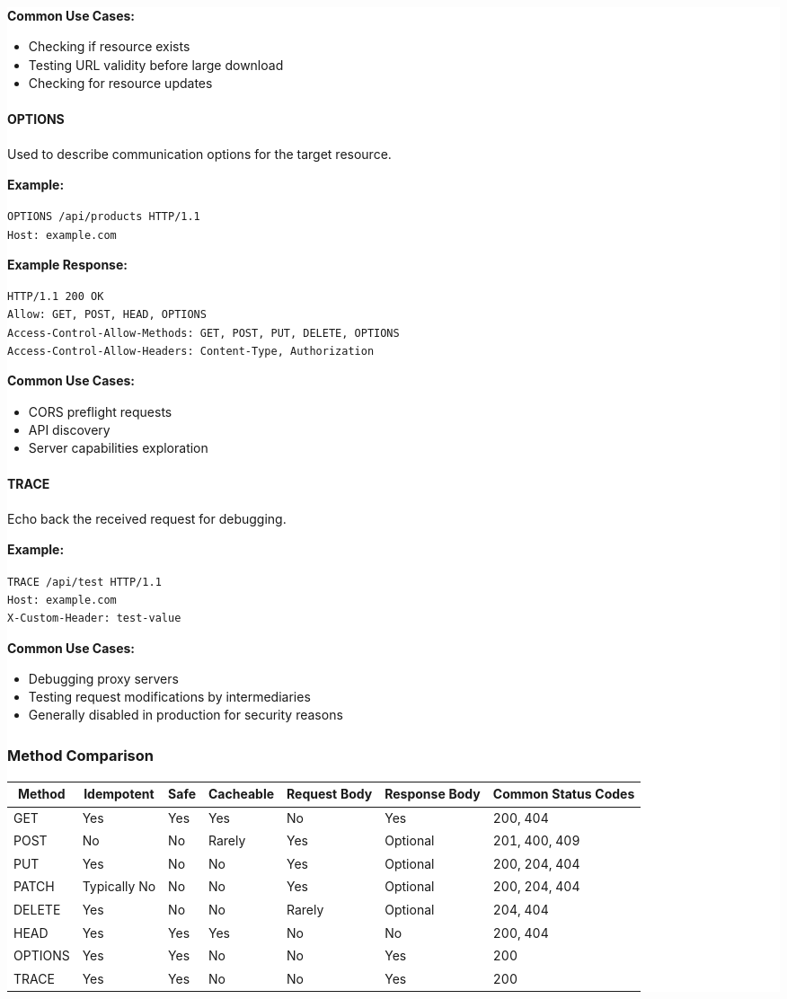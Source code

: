 **Common Use Cases:**
- Checking if resource exists
- Testing URL validity before large download
- Checking for resource updates

#### OPTIONS

Used to describe communication options for the target resource.

**Example:**
```
OPTIONS /api/products HTTP/1.1
Host: example.com
```

**Example Response:**
```
HTTP/1.1 200 OK
Allow: GET, POST, HEAD, OPTIONS
Access-Control-Allow-Methods: GET, POST, PUT, DELETE, OPTIONS
Access-Control-Allow-Headers: Content-Type, Authorization
```

**Common Use Cases:**
- CORS preflight requests
- API discovery
- Server capabilities exploration

#### TRACE

Echo back the received request for debugging.

**Example:**
```
TRACE /api/test HTTP/1.1
Host: example.com
X-Custom-Header: test-value
```

**Common Use Cases:**
- Debugging proxy servers
- Testing request modifications by intermediaries
- Generally disabled in production for security reasons

### Method Comparison

| Method  | Idempotent | Safe | Cacheable | Request Body | Response Body | Common Status Codes |
|---------|------------|------|-----------|--------------|---------------|---------------------|
| GET     | Yes        | Yes  | Yes       | No           | Yes           | 200, 404           |
| POST    | No         | No   | Rarely    | Yes          | Optional      | 201, 400, 409      |
| PUT     | Yes        | No   | No        | Yes          | Optional      | 200, 204, 404      |
| PATCH   | Typically No | No | No        | Yes          | Optional      | 200, 204, 404      |
| DELETE  | Yes        | No   | No        | Rarely       | Optional      | 204, 404           |
| HEAD    | Yes        | Yes  | Yes       | No           | No            | 200, 404           |
| OPTIONS | Yes        | Yes  | No        | No           | Yes           | 200                |
| TRACE   | Yes        | Yes  | No        | No           | Yes           | 200                |
